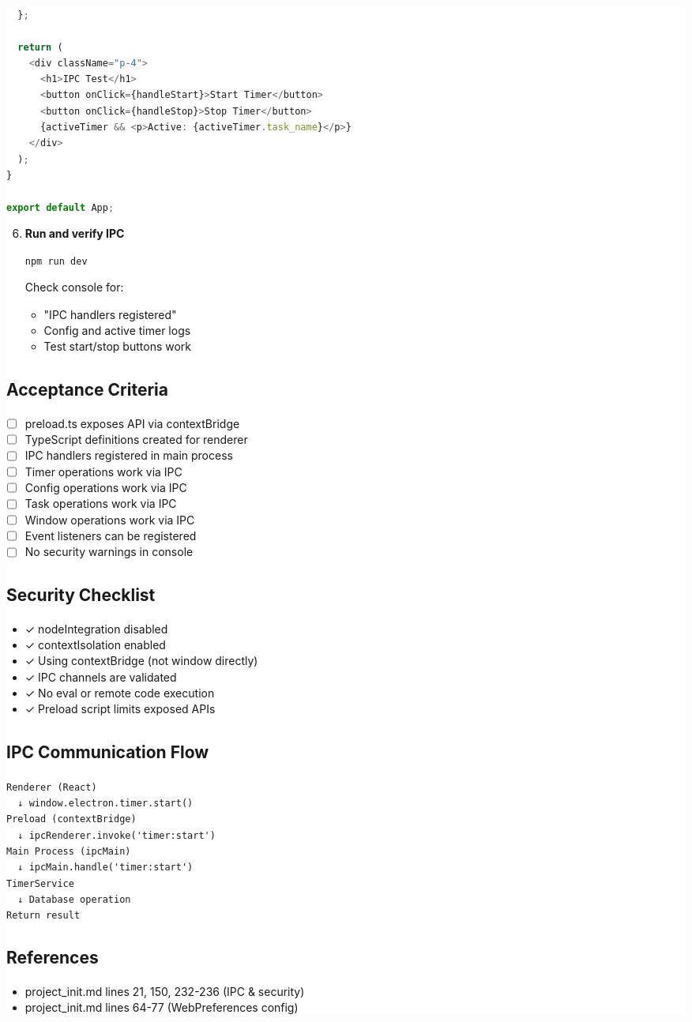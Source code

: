    ```typescript
     };

     return (
       <div className="p-4">
         <h1>IPC Test</h1>
         <button onClick={handleStart}>Start Timer</button>
         <button onClick={handleStop}>Stop Timer</button>
         {activeTimer && <p>Active: {activeTimer.task_name}</p>}
       </div>
     );
   }

   export default App;
   ```

6. **Run and verify IPC**
   ```bash
   npm run dev
   ```

   Check console for:
   - "IPC handlers registered"
   - Config and active timer logs
   - Test start/stop buttons work

## Acceptance Criteria
- [ ] preload.ts exposes API via contextBridge
- [ ] TypeScript definitions created for renderer
- [ ] IPC handlers registered in main process
- [ ] Timer operations work via IPC
- [ ] Config operations work via IPC
- [ ] Task operations work via IPC
- [ ] Window operations work via IPC
- [ ] Event listeners can be registered
- [ ] No security warnings in console

## Security Checklist
- ✓ nodeIntegration disabled
- ✓ contextIsolation enabled
- ✓ Using contextBridge (not window directly)
- ✓ IPC channels are validated
- ✓ No eval or remote code execution
- ✓ Preload script limits exposed APIs

## IPC Communication Flow
```
Renderer (React)
  ↓ window.electron.timer.start()
Preload (contextBridge)
  ↓ ipcRenderer.invoke('timer:start')
Main Process (ipcMain)
  ↓ ipcMain.handle('timer:start')
TimerService
  ↓ Database operation
Return result
```

## References
- project_init.md lines 21, 150, 232-236 (IPC & security)
- project_init.md lines 64-77 (WebPreferences config)
